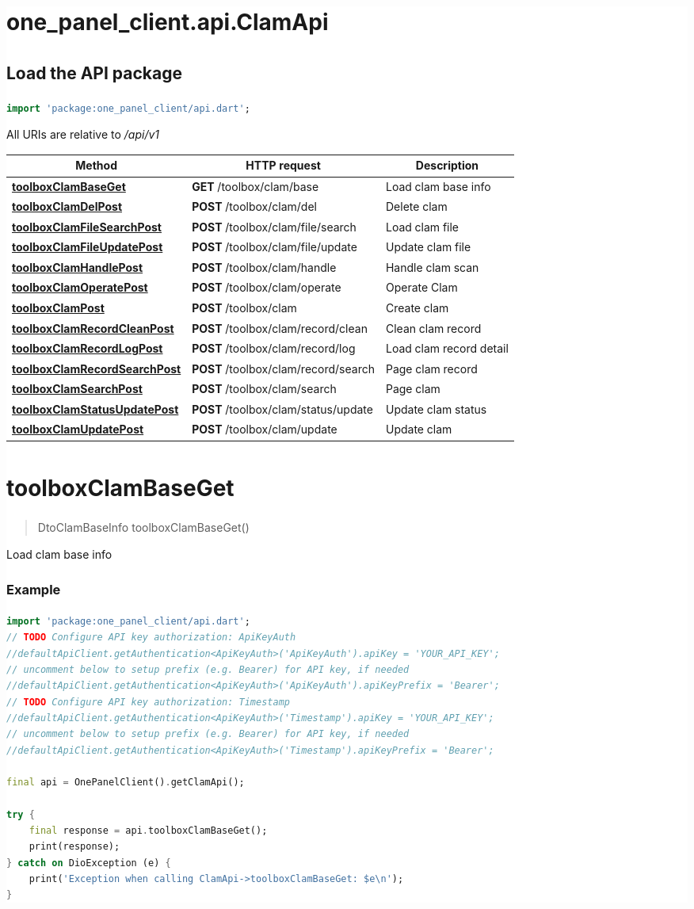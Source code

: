 # one_panel_client.api.ClamApi

## Load the API package
```dart
import 'package:one_panel_client/api.dart';
```

All URIs are relative to */api/v1*

Method | HTTP request | Description
------------- | ------------- | -------------
[**toolboxClamBaseGet**](ClamApi.md#toolboxclambaseget) | **GET** /toolbox/clam/base | Load clam base info
[**toolboxClamDelPost**](ClamApi.md#toolboxclamdelpost) | **POST** /toolbox/clam/del | Delete clam
[**toolboxClamFileSearchPost**](ClamApi.md#toolboxclamfilesearchpost) | **POST** /toolbox/clam/file/search | Load clam file
[**toolboxClamFileUpdatePost**](ClamApi.md#toolboxclamfileupdatepost) | **POST** /toolbox/clam/file/update | Update clam file
[**toolboxClamHandlePost**](ClamApi.md#toolboxclamhandlepost) | **POST** /toolbox/clam/handle | Handle clam scan
[**toolboxClamOperatePost**](ClamApi.md#toolboxclamoperatepost) | **POST** /toolbox/clam/operate | Operate Clam
[**toolboxClamPost**](ClamApi.md#toolboxclampost) | **POST** /toolbox/clam | Create clam
[**toolboxClamRecordCleanPost**](ClamApi.md#toolboxclamrecordcleanpost) | **POST** /toolbox/clam/record/clean | Clean clam record
[**toolboxClamRecordLogPost**](ClamApi.md#toolboxclamrecordlogpost) | **POST** /toolbox/clam/record/log | Load clam record detail
[**toolboxClamRecordSearchPost**](ClamApi.md#toolboxclamrecordsearchpost) | **POST** /toolbox/clam/record/search | Page clam record
[**toolboxClamSearchPost**](ClamApi.md#toolboxclamsearchpost) | **POST** /toolbox/clam/search | Page clam
[**toolboxClamStatusUpdatePost**](ClamApi.md#toolboxclamstatusupdatepost) | **POST** /toolbox/clam/status/update | Update clam status
[**toolboxClamUpdatePost**](ClamApi.md#toolboxclamupdatepost) | **POST** /toolbox/clam/update | Update clam


# **toolboxClamBaseGet**
> DtoClamBaseInfo toolboxClamBaseGet()

Load clam base info

### Example
```dart
import 'package:one_panel_client/api.dart';
// TODO Configure API key authorization: ApiKeyAuth
//defaultApiClient.getAuthentication<ApiKeyAuth>('ApiKeyAuth').apiKey = 'YOUR_API_KEY';
// uncomment below to setup prefix (e.g. Bearer) for API key, if needed
//defaultApiClient.getAuthentication<ApiKeyAuth>('ApiKeyAuth').apiKeyPrefix = 'Bearer';
// TODO Configure API key authorization: Timestamp
//defaultApiClient.getAuthentication<ApiKeyAuth>('Timestamp').apiKey = 'YOUR_API_KEY';
// uncomment below to setup prefix (e.g. Bearer) for API key, if needed
//defaultApiClient.getAuthentication<ApiKeyAuth>('Timestamp').apiKeyPrefix = 'Bearer';

final api = OnePanelClient().getClamApi();

try {
    final response = api.toolboxClamBaseGet();
    print(response);
} catch on DioException (e) {
    print('Exception when calling ClamApi->toolboxClamBaseGet: $e\n');
}
```